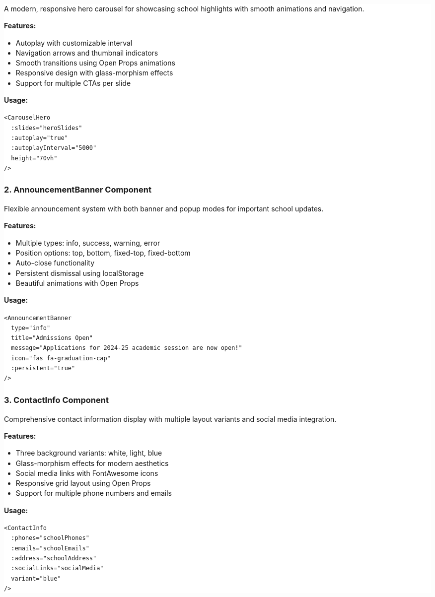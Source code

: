 A modern, responsive hero carousel for showcasing school highlights with smooth animations and navigation.

**Features:**
- Autoplay with customizable interval
- Navigation arrows and thumbnail indicators
- Smooth transitions using Open Props animations
- Responsive design with glass-morphism effects
- Support for multiple CTAs per slide

**Usage:**
```vue
<CarouselHero
  :slides="heroSlides"
  :autoplay="true"
  :autoplayInterval="5000"
  height="70vh"
/>
```

### 2. AnnouncementBanner Component

Flexible announcement system with both banner and popup modes for important school updates.

**Features:**
- Multiple types: info, success, warning, error
- Position options: top, bottom, fixed-top, fixed-bottom
- Auto-close functionality
- Persistent dismissal using localStorage
- Beautiful animations with Open Props

**Usage:**
```vue
<AnnouncementBanner
  type="info"
  title="Admissions Open"
  message="Applications for 2024-25 academic session are now open!"
  icon="fas fa-graduation-cap"
  :persistent="true"
/>
```

### 3. ContactInfo Component

Comprehensive contact information display with multiple layout variants and social media integration.

**Features:**
- Three background variants: white, light, blue
- Glass-morphism effects for modern aesthetics
- Social media links with FontAwesome icons
- Responsive grid layout using Open Props
- Support for multiple phone numbers and emails

**Usage:**
```vue
<ContactInfo
  :phones="schoolPhones"
  :emails="schoolEmails"
  :address="schoolAddress"
  :socialLinks="socialMedia"
  variant="blue"
/>
```
